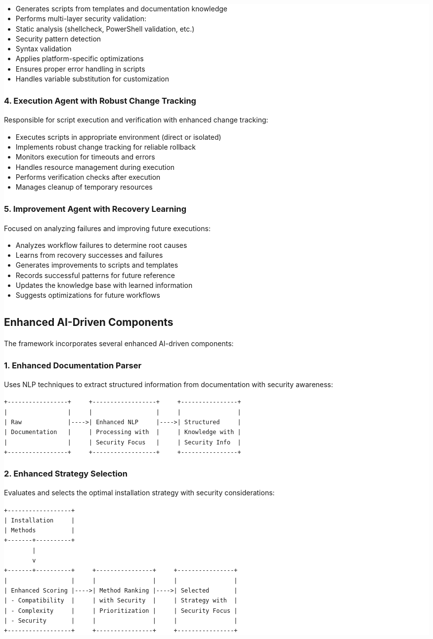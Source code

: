 -   Generates scripts from templates and documentation knowledge
-   Performs multi-layer security validation:
  - Static analysis (shellcheck, PowerShell validation, etc.)
  - Security pattern detection
  - Syntax validation
-   Applies platform-specific optimizations
-   Ensures proper error handling in scripts
-   Handles variable substitution for customization

### 4. Execution Agent with Robust Change Tracking

Responsible for script execution and verification with enhanced change tracking:

-   Executes scripts in appropriate environment (direct or isolated)
-   Implements robust change tracking for reliable rollback
-   Monitors execution for timeouts and errors
-   Handles resource management during execution
-   Performs verification checks after execution
-   Manages cleanup of temporary resources

### 5. Improvement Agent with Recovery Learning

Focused on analyzing failures and improving future executions:

-   Analyzes workflow failures to determine root causes
-   Learns from recovery successes and failures
-   Generates improvements to scripts and templates
-   Records successful patterns for future reference
-   Updates the knowledge base with learned information
-   Suggests optimizations for future workflows

## Enhanced AI-Driven Components

The framework incorporates several enhanced AI-driven components:

### 1. Enhanced Documentation Parser

Uses NLP techniques to extract structured information from documentation with security awareness:

```
+-----------------+     +------------------+     +----------------+
|                 |     |                  |     |                |
| Raw             |---->| Enhanced NLP     |---->| Structured     |
| Documentation   |     | Processing with  |     | Knowledge with |
|                 |     | Security Focus   |     | Security Info  |
+-----------------+     +------------------+     +----------------+
```

### 2. Enhanced Strategy Selection

Evaluates and selects the optimal installation strategy with security considerations:

```
+------------------+
| Installation     |
| Methods          |
+-------+----------+
        |
        v
+-------+----------+     +----------------+     +----------------+
|                  |     |                |     |                |
| Enhanced Scoring |---->| Method Ranking |---->| Selected       |
| - Compatibility  |     | with Security  |     | Strategy with  |
| - Complexity     |     | Prioritization |     | Security Focus |
| - Security       |     |                |     |                |
+------------------+     +----------------+     +----------------+
```